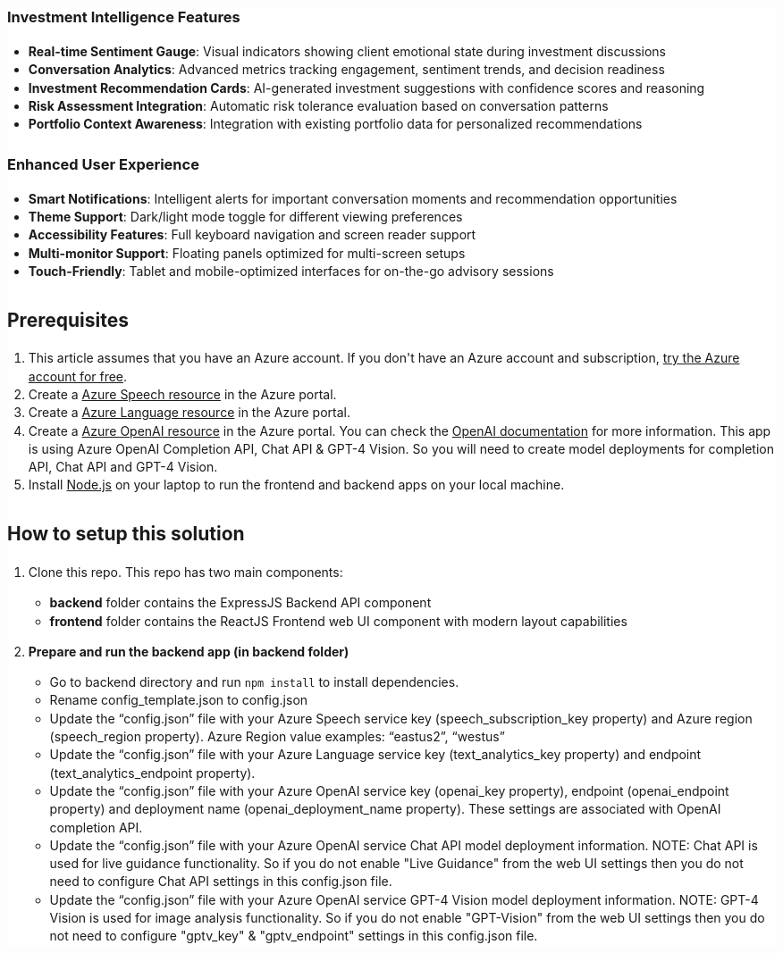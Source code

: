 ### **Investment Intelligence Features**
- **Real-time Sentiment Gauge**: Visual indicators showing client emotional state during investment discussions
- **Conversation Analytics**: Advanced metrics tracking engagement, sentiment trends, and decision readiness
- **Investment Recommendation Cards**: AI-generated investment suggestions with confidence scores and reasoning
- **Risk Assessment Integration**: Automatic risk tolerance evaluation based on conversation patterns
- **Portfolio Context Awareness**: Integration with existing portfolio data for personalized recommendations

### **Enhanced User Experience**
- **Smart Notifications**: Intelligent alerts for important conversation moments and recommendation opportunities
- **Theme Support**: Dark/light mode toggle for different viewing preferences  
- **Accessibility Features**: Full keyboard navigation and screen reader support
- **Multi-monitor Support**: Floating panels optimized for multi-screen setups
- **Touch-Friendly**: Tablet and mobile-optimized interfaces for on-the-go advisory sessions

## Prerequisites

1. This article assumes that you have an Azure account. If you don't have an Azure account and subscription, [try the Azure account for free](https://azure.microsoft.com/en-us/free/search/).
2. Create a [Azure Speech resource](https://portal.azure.com/#create/Microsoft.CognitiveServicesSpeechServices) in the Azure portal.
3. Create a [Azure Language resource](https://portal.azure.com/#create/Microsoft.CognitiveServicesTextAnalytics) in the Azure portal.
4. Create a [Azure OpenAI resource](https://portal.azure.com/?microsoft_azure_marketplace_ItemHideKey=microsoft_openai_tip#create/Microsoft.CognitiveServicesOpenAI?WT.mc_id=academic-84928-cacaste) in the Azure portal. You can check the [OpenAI documentation](https://docs.microsoft.com/en-us/azure/cognitive-services/openai/overview?WT.mc_id=academic-84928-cacaste) for more information. This app is using Azure OpenAI Completion API, Chat API & GPT-4 Vision. So you will need to create model deployments for completion API, Chat API and GPT-4 Vision.
5. Install [Node.js](https://nodejs.org/en/download/) on your laptop to run the frontend and backend apps on your local machine.

## How to setup this solution

1. Clone this repo. This repo has two main components: 
    * **backend** folder contains the ExpressJS Backend API component 
    * **frontend** folder contains the ReactJS Frontend web UI component with modern layout capabilities 


2. **Prepare and run the backend app (in backend folder)**
    -	Go to backend directory and run `npm install` to install dependencies.
    -   Rename config_template.json to config.json
    -	Update the “config.json” file with your Azure Speech service key (speech_subscription_key property) and Azure region (speech_region property). Azure Region value examples: “eastus2”, “westus”
    -	Update the “config.json” file with your Azure Language service key (text_analytics_key property) and endpoint (text_analytics_endpoint property). 
    -	Update the “config.json” file with your Azure OpenAI service key (openai_key property), endpoint (openai_endpoint property) and deployment name (openai_deployment_name property). These settings are associated with OpenAI completion API.
    -	Update the “config.json” file with your Azure OpenAI service Chat API model deployment information. NOTE: Chat API is used for live guidance functionality. So if you do not enable "Live Guidance" from the web UI settings then you do not need to configure Chat API settings in this config.json file.
    -  Update the “config.json” file with your Azure OpenAI service GPT-4 Vision model deployment information. NOTE: GPT-4 Vision is used for image analysis functionality. So if you do not enable "GPT-Vision" from the web UI settings then you do not need to configure "gptv_key" & "gptv_endpoint" settings in this config.json file. 